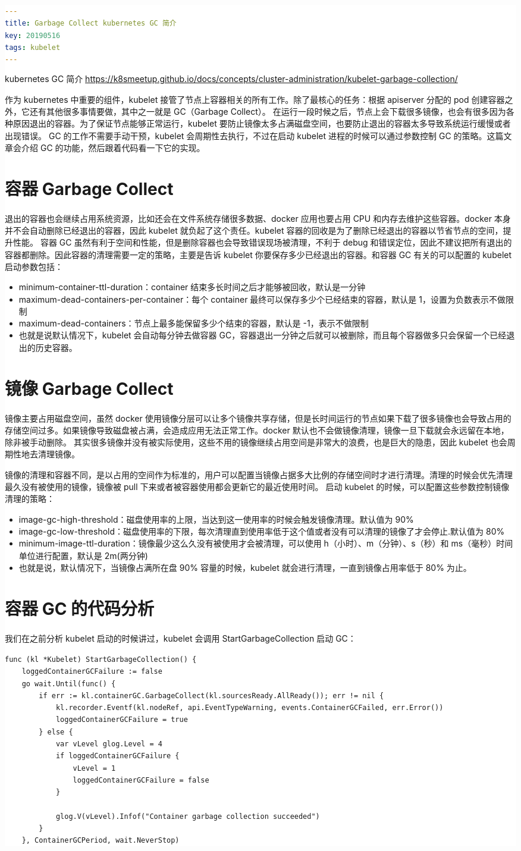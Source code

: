 ```yaml
---
title: Garbage Collect kubernetes GC 简介
key: 20190516
tags: kubelet
---
```


kubernetes GC 简介
https://k8smeetup.github.io/docs/concepts/cluster-administration/kubelet-garbage-collection/


作为 kubernetes 中重要的组件，kubelet 接管了节点上容器相关的所有工作。除了最核心的任务：根据 apiserver 分配的 pod 创建容器之外，它还有其他很多事情要做，其中之一就是 GC（Garbage Collect）。
在运行一段时候之后，节点上会下载很多镜像，也会有很多因为各种原因退出的容器。为了保证节点能够正常运行，kubelet 要防止镜像太多占满磁盘空间，也要防止退出的容器太多导致系统运行缓慢或者出现错误。
GC 的工作不需要手动干预，kubelet 会周期性去执行，不过在启动 kubelet 进程的时候可以通过参数控制 GC 的策略。这篇文章会介绍 GC 的功能，然后跟着代码看一下它的实现。

# 容器 Garbage Collect
退出的容器也会继续占用系统资源，比如还会在文件系统存储很多数据、docker 应用也要占用 CPU 和内存去维护这些容器。docker 本身并不会自动删除已经退出的容器，因此 kubelet 就负起了这个责任。kubelet 容器的回收是为了删除已经退出的容器以节省节点的空间，提升性能。
容器 GC 虽然有利于空间和性能，但是删除容器也会导致错误现场被清理，不利于 debug 和错误定位，因此不建议把所有退出的容器都删除。因此容器的清理需要一定的策略，主要是告诉 kubelet 你要保存多少已经退出的容器。和容器 GC 有关的可以配置的 kubelet 启动参数包括：
- minimum-container-ttl-duration：container 结束多长时间之后才能够被回收，默认是一分钟
- maximum-dead-containers-per-container：每个 container 最终可以保存多少个已经结束的容器，默认是 1，设置为负数表示不做限制
- maximum-dead-containers：节点上最多能保留多少个结束的容器，默认是 -1，表示不做限制
- 也就是说默认情况下，kubelet 会自动每分钟去做容器 GC，容器退出一分钟之后就可以被删除，而且每个容器做多只会保留一个已经退出的历史容器。

# 镜像 Garbage Collect
镜像主要占用磁盘空间，虽然 docker 使用镜像分层可以让多个镜像共享存储，但是长时间运行的节点如果下载了很多镜像也会导致占用的存储空间过多。如果镜像导致磁盘被占满，会造成应用无法正常工作。docker 默认也不会做镜像清理，镜像一旦下载就会永远留在本地，除非被手动删除。
其实很多镜像并没有被实际使用，这些不用的镜像继续占用空间是非常大的浪费，也是巨大的隐患，因此 kubelet 也会周期性地去清理镜像。

镜像的清理和容器不同，是以占用的空间作为标准的，用户可以配置当镜像占据多大比例的存储空间时才进行清理。清理的时候会优先清理最久没有被使用的镜像，镜像被 pull 下来或者被容器使用都会更新它的最近使用时间。
启动 kubelet 的时候，可以配置这些参数控制镜像清理的策略：
- image-gc-high-threshold：磁盘使用率的上限，当达到这一使用率的时候会触发镜像清理。默认值为 90%
- image-gc-low-threshold：磁盘使用率的下限，每次清理直到使用率低于这个值或者没有可以清理的镜像了才会停止.默认值为 80%
- minimum-image-ttl-duration：镜像最少这么久没有被使用才会被清理，可以使用 h（小时）、m（分钟）、s（秒）和 ms（毫秒）时间单位进行配置，默认是 2m(两分钟)
- 也就是说，默认情况下，当镜像占满所在盘 90% 容量的时候，kubelet 就会进行清理，一直到镜像占用率低于 80% 为止。

# 容器 GC 的代码分析
我们在之前分析 kubelet 启动的时候讲过，kubelet 会调用 StartGarbageCollection 启动 GC：

```
func (kl *Kubelet) StartGarbageCollection() {
    loggedContainerGCFailure := false
    go wait.Until(func() {
        if err := kl.containerGC.GarbageCollect(kl.sourcesReady.AllReady()); err != nil {
            kl.recorder.Eventf(kl.nodeRef, api.EventTypeWarning, events.ContainerGCFailed, err.Error())
            loggedContainerGCFailure = true
        } else {
            var vLevel glog.Level = 4
            if loggedContainerGCFailure {
                vLevel = 1
                loggedContainerGCFailure = false
            }

            glog.V(vLevel).Infof("Container garbage collection succeeded")
        }
    }, ContainerGCPeriod, wait.NeverStop)

```